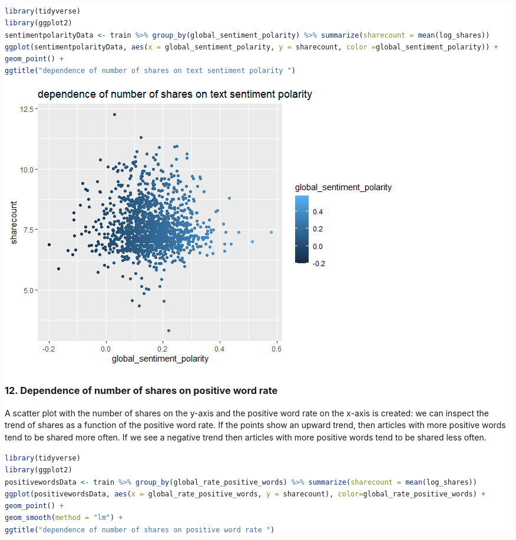 ``` r
library(tidyverse)
library(ggplot2)
sentimentpolarityData <- train %>% group_by(global_sentiment_polarity) %>% summarize(sharecount = mean(log_shares))
ggplot(sentimentpolarityData, aes(x = global_sentiment_polarity, y = sharecount, color =global_sentiment_polarity)) +
geom_point() +
ggtitle("dependence of number of shares on text sentiment polarity ")
```

![](tech_files/figure-gfm/unnamed-chunk-13-1.png)

### 12. Dependence of number of shares on positive word rate

A scatter plot with the number of shares on the y-axis and the positive
word rate on the x-axis is created: we can inspect the trend of shares
as a function of the positive word rate. If the points show an upward
trend, then articles with more positive words tend to be shared more
often. If we see a negative trend then articles with more positive words
tend to be shared less often.

``` r
library(tidyverse)
library(ggplot2)
positivewordsData <- train %>% group_by(global_rate_positive_words) %>% summarize(sharecount = mean(log_shares))
ggplot(positivewordsData, aes(x = global_rate_positive_words, y = sharecount), color=global_rate_positive_words) +
geom_point() +
geom_smooth(method = "lm") +
ggtitle("dependence of number of shares on positive word rate ")
```
